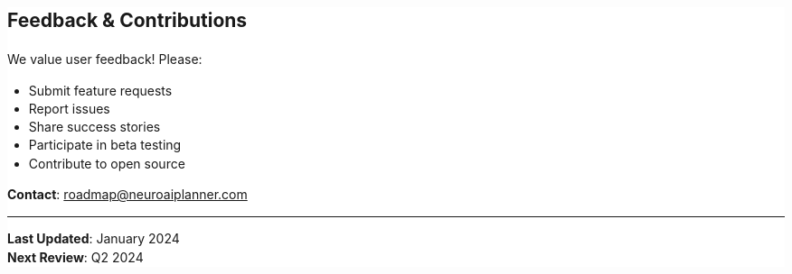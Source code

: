 ## Feedback & Contributions

We value user feedback! Please:
- Submit feature requests
- Report issues
- Share success stories
- Participate in beta testing
- Contribute to open source

**Contact**: roadmap@neuroaiplanner.com

---

**Last Updated**: January 2024  
**Next Review**: Q2 2024

